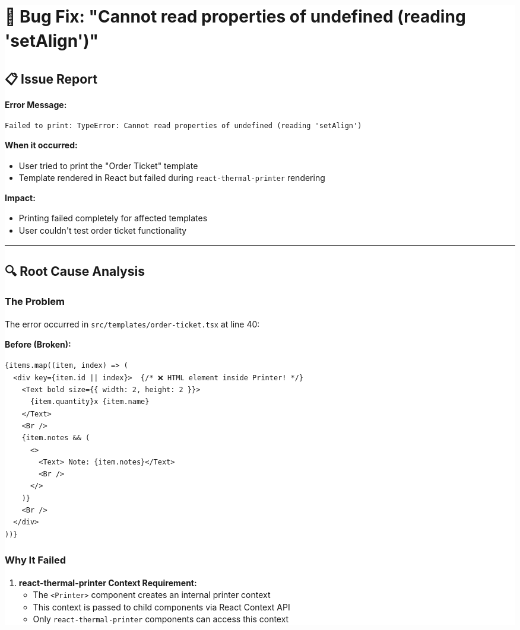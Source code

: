 # 🐛 Bug Fix: "Cannot read properties of undefined (reading 'setAlign')"

## 📋 Issue Report

**Error Message:**
```
Failed to print: TypeError: Cannot read properties of undefined (reading 'setAlign')
```

**When it occurred:**
- User tried to print the "Order Ticket" template
- Template rendered in React but failed during `react-thermal-printer` rendering

**Impact:**
- Printing failed completely for affected templates
- User couldn't test order ticket functionality

---

## 🔍 Root Cause Analysis

### The Problem

The error occurred in `src/templates/order-ticket.tsx` at line 40:

**Before (Broken):**
```tsx
{items.map((item, index) => (
  <div key={item.id || index}>  {/* ❌ HTML element inside Printer! */}
    <Text bold size={{ width: 2, height: 2 }}>
      {item.quantity}x {item.name}
    </Text>
    <Br />
    {item.notes && (
      <>
        <Text> Note: {item.notes}</Text>
        <Br />
      </>
    )}
    <Br />
  </div>
))}
```

### Why It Failed

1. **react-thermal-printer Context Requirement:**
   - The `<Printer>` component creates an internal printer context
   - This context is passed to child components via React Context API
   - Only `react-thermal-printer` components can access this context

